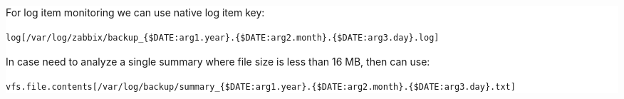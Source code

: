 

For log item monitoring we can use native log item key:

```
log[/var/log/zabbix/backup_{$DATE:arg1.year}.{$DATE:arg2.month}.{$DATE:arg3.day}.log]
```

In case need to analyze a single summary where file size is less than 16 MB, then can use:

```
vfs.file.contents[/var/log/backup/summary_{$DATE:arg1.year}.{$DATE:arg2.month}.{$DATE:arg3.day}.txt]
```

